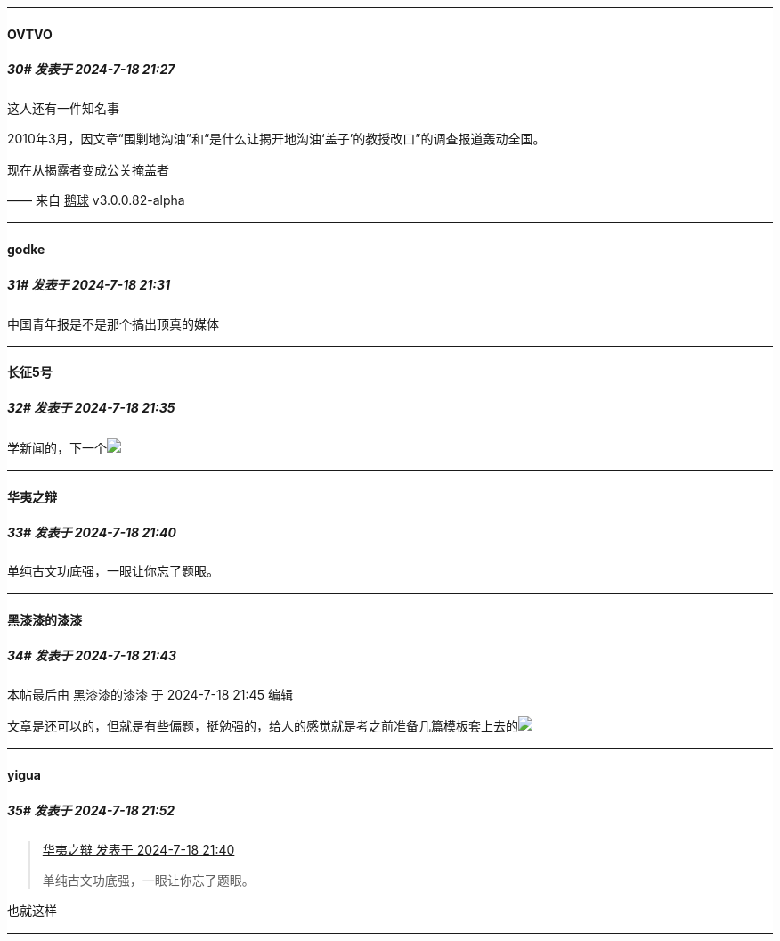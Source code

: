 *****

####  OVTVO  
##### 30#       发表于 2024-7-18 21:27

这人还有一件知名事

2010年3月，因文章“围剿地沟油”和“是什么让揭开地沟油‘盖子’的教授改口”的调查报道轰动全国。

现在从揭露者变成公关掩盖者

—— 来自 [鹅球](https://www.pgyer.com/xfPejhuq) v3.0.0.82-alpha

*****

####  godke  
##### 31#       发表于 2024-7-18 21:31

中国青年报是不是那个搞出顶真的媒体

*****

####  长征5号  
##### 32#       发表于 2024-7-18 21:35

学新闻的，下一个<img src="https://static.saraba1st.com/image/smiley/face2017/067.png" referrerpolicy="no-referrer">

*****

####  华夷之辩  
##### 33#       发表于 2024-7-18 21:40

单纯古文功底强，一眼让你忘了题眼。

*****

####  黑漆漆的漆漆  
##### 34#       发表于 2024-7-18 21:43

 本帖最后由 黑漆漆的漆漆 于 2024-7-18 21:45 编辑 

文章是还可以的，但就是有些偏题，挺勉强的，给人的感觉就是考之前准备几篇模板套上去的<img src="https://static.saraba1st.com/image/smiley/face2017/001.png" referrerpolicy="no-referrer">

*****

####  yigua  
##### 35#       发表于 2024-7-18 21:52

<blockquote><a href="httphttps://bbs.saraba1st.com/2b/forum.php?mod=redirect&amp;goto=findpost&amp;pid=65629122&amp;ptid=2191943" target="_blank">华夷之辩 发表于 2024-7-18 21:40</a>

单纯古文功底强，一眼让你忘了题眼。</blockquote>
也就这样

*****

